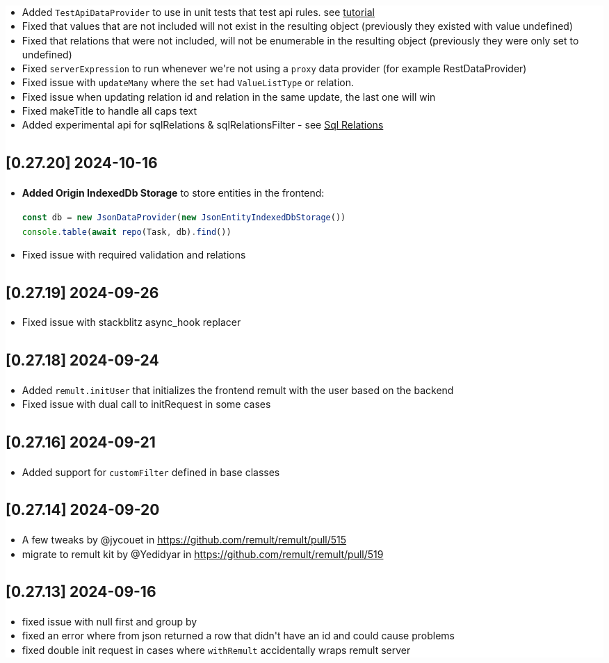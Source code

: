   ```ts
  ```

- Added `TestApiDataProvider` to use in unit tests that test api rules. see [tutorial](https://learn.remult.dev/in-depth/9-testing/2-testing-api-rules)
- Fixed that values that are not included will not exist in the resulting object (previously they existed with value undefined)
- Fixed that relations that were not included, will not be enumerable in the resulting object (previously they were only set to undefined)
- Fixed `serverExpression` to run whenever we're not using a `proxy` data provider (for example RestDataProvider)
- Fixed issue with `updateMany` where the `set` had `ValueListType` or relation.
- Fixed issue when updating relation id and relation in the same update, the last one will win
- Fixed makeTitle to handle all caps text
- Added experimental api for sqlRelations & sqlRelationsFilter - see [Sql Relations](https://learn.remult.dev/in-depth/6-sql-expression/3-sql-relations)

## [0.27.20] 2024-10-16

- **Added Origin IndexedDb Storage** to store entities in the frontend:

  ```ts
  const db = new JsonDataProvider(new JsonEntityIndexedDbStorage())
  console.table(await repo(Task, db).find())
  ```

- Fixed issue with required validation and relations

## [0.27.19] 2024-09-26

- Fixed issue with stackblitz async_hook replacer

## [0.27.18] 2024-09-24

- Added `remult.initUser` that initializes the frontend remult with the user based on the backend
- Fixed issue with dual call to initRequest in some cases

## [0.27.16] 2024-09-21

- Added support for `customFilter` defined in base classes

## [0.27.14] 2024-09-20

- A few tweaks by @jycouet in https://github.com/remult/remult/pull/515
- migrate to remult kit by @Yedidyar in https://github.com/remult/remult/pull/519

## [0.27.13] 2024-09-16

- fixed issue with null first and group by
- fixed an error where from json returned a row that didn't have an id and could cause problems
- fixed double init request in cases where `withRemult` accidentally wraps remult server
